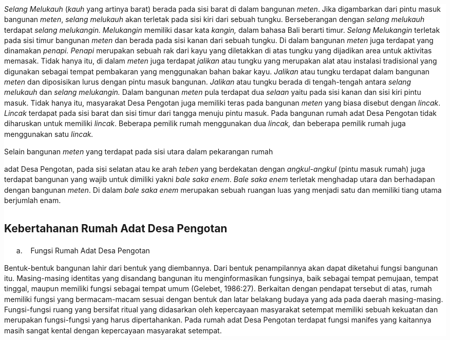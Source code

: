 <p><span class="font2" style="font-style:italic;">Selang Melukauh</span><span class="font2"> (</span><span class="font2" style="font-style:italic;">kauh</span><span class="font2"> yang artinya barat) berada pada sisi barat di dalam bangunan </span><span class="font2" style="font-style:italic;">meten</span><span class="font2">. Jika digambarkan dari pintu masuk bangunan </span><span class="font2" style="font-style:italic;">meten</span><span class="font2">, </span><span class="font2" style="font-style:italic;">selang melukauh</span><span class="font2"> akan terletak pada sisi kiri dari sebuah tungku. Berseberangan dengan </span><span class="font2" style="font-style:italic;">selang melukauh</span><span class="font2"> terdapat </span><span class="font2" style="font-style:italic;">selang melukangin. Melukangin</span><span class="font2"> memiliki dasar kata </span><span class="font2" style="font-style:italic;">kangin,</span><span class="font2"> dalam bahasa Bali berarti timur. </span><span class="font2" style="font-style:italic;">Selang Melukangin</span><span class="font2"> terletak pada sisi timur bangunan </span><span class="font2" style="font-style:italic;">meten</span><span class="font2"> dan berada pada sisi kanan dari sebuah tungku. Di dalam bangunan </span><span class="font2" style="font-style:italic;">meten</span><span class="font2"> juga terdapat yang dinamakan </span><span class="font2" style="font-style:italic;">penapi. Penapi </span><span class="font2">merupakan sebuah rak dari kayu yang diletakkan di atas tungku yang dijadikan area untuk aktivitas memasak. Tidak hanya itu, di dalam </span><span class="font2" style="font-style:italic;">meten</span><span class="font2"> juga terdapat </span><span class="font2" style="font-style:italic;">jalikan</span><span class="font2"> atau tungku yang merupakan alat atau instalasi tradisional yang digunakan sebagai tempat pembakaran yang menggunakan bahan bakar kayu. </span><span class="font2" style="font-style:italic;">Jalikan </span><span class="font2">atau tungku terdapat dalam bangunan </span><span class="font2" style="font-style:italic;">meten</span><span class="font2"> dan diposisikan lurus dengan pintu masuk bangunan. </span><span class="font2" style="font-style:italic;">Jalikan</span><span class="font2"> atau tungku berada di tengah-tengah antara </span><span class="font2" style="font-style:italic;">selang melukauh</span><span class="font2"> dan </span><span class="font2" style="font-style:italic;">selang melukangin.</span><span class="font2"> Dalam bangunan </span><span class="font2" style="font-style:italic;">meten</span><span class="font2"> pula terdapat dua </span><span class="font2" style="font-style:italic;">selaan </span><span class="font2">yaitu pada sisi kanan dan sisi kiri pintu masuk. Tidak hanya itu, masyarakat Desa Pengotan juga memiliki teras pada bangunan </span><span class="font2" style="font-style:italic;">meten</span><span class="font2"> yang biasa disebut dengan </span><span class="font2" style="font-style:italic;">lincak</span><span class="font2">. </span><span class="font2" style="font-style:italic;">Lincak</span><span class="font2"> terdapat pada sisi barat dan sisi timur dari tangga menuju pintu masuk. Pada bangunan rumah adat Desa Pengotan tidak diharuskan untuk memiliki </span><span class="font2" style="font-style:italic;">lincak</span><span class="font2">. Beberapa pemilik rumah menggunakan dua </span><span class="font2" style="font-style:italic;">lincak,</span><span class="font2"> dan beberapa pemilik rumah juga menggunakan satu </span><span class="font2" style="font-style:italic;">lincak.</span></p>
<p><span class="font2">Selain bangunan </span><span class="font2" style="font-style:italic;">meten</span><span class="font2"> yang terdapat pada sisi utara dalam pekarangan rumah</span></p>
<p><span class="font2">adat Desa Pengotan, pada sisi selatan atau ke arah </span><span class="font2" style="font-style:italic;">teben</span><span class="font2"> yang berdekatan dengan </span><span class="font2" style="font-style:italic;">angkul-angkul</span><span class="font2"> (pintu masuk rumah) juga terdapat bangunan yang wajib untuk dimiliki yakni </span><span class="font2" style="font-style:italic;">bale saka enem</span><span class="font2">. </span><span class="font2" style="font-style:italic;">Bale saka enem</span><span class="font2"> terletak menghadap utara dan berhadapan dengan bangunan </span><span class="font2" style="font-style:italic;">meten</span><span class="font2">. Di dalam </span><span class="font2" style="font-style:italic;">bale saka enem</span><span class="font2"> merupakan sebuah ruangan luas yang menjadi satu dan memiliki tiang utama berjumlah enam.</span></p>
<h2><a name="bookmark10"></a><span class="font2" style="font-weight:bold;"><a name="bookmark11"></a>Kebertahanan Rumah Adat Desa Pengotan</span></h2>
<ul style="list-style:none;"><li>
<p><span class="font2">a. &nbsp;&nbsp;&nbsp;Fungsi Rumah Adat Desa Pengotan</span></p></li></ul>
<p><span class="font2">Bentuk-bentuk bangunan lahir dari bentuk yang diembannya. Dari bentuk penampilannya akan dapat diketahui fungsi bangunan itu. Masing-masing identitas yang disandang bangunan itu menginformasikan fungsinya, baik sebagai tempat pemujaan, tempat tinggal, maupun memiliki fungsi sebagai tempat umum (Gelebet, 1986:27). Berkaitan dengan pendapat tersebut di atas, rumah memiliki fungsi yang bermacam-macam sesuai dengan bentuk dan latar belakang budaya yang ada pada daerah masing-masing. Fungsi-fungsi ruang yang bersifat ritual yang didasarkan oleh kepercayaan masyarakat setempat memiliki sebuah kekuatan dan merupakan fungsi-fungsi yang harus dipertahankan. Pada rumah adat Desa Pengotan terdapat fungsi manifes yang kaitannya masih sangat kental dengan kepercayaan masyarakat setempat.</span></p>